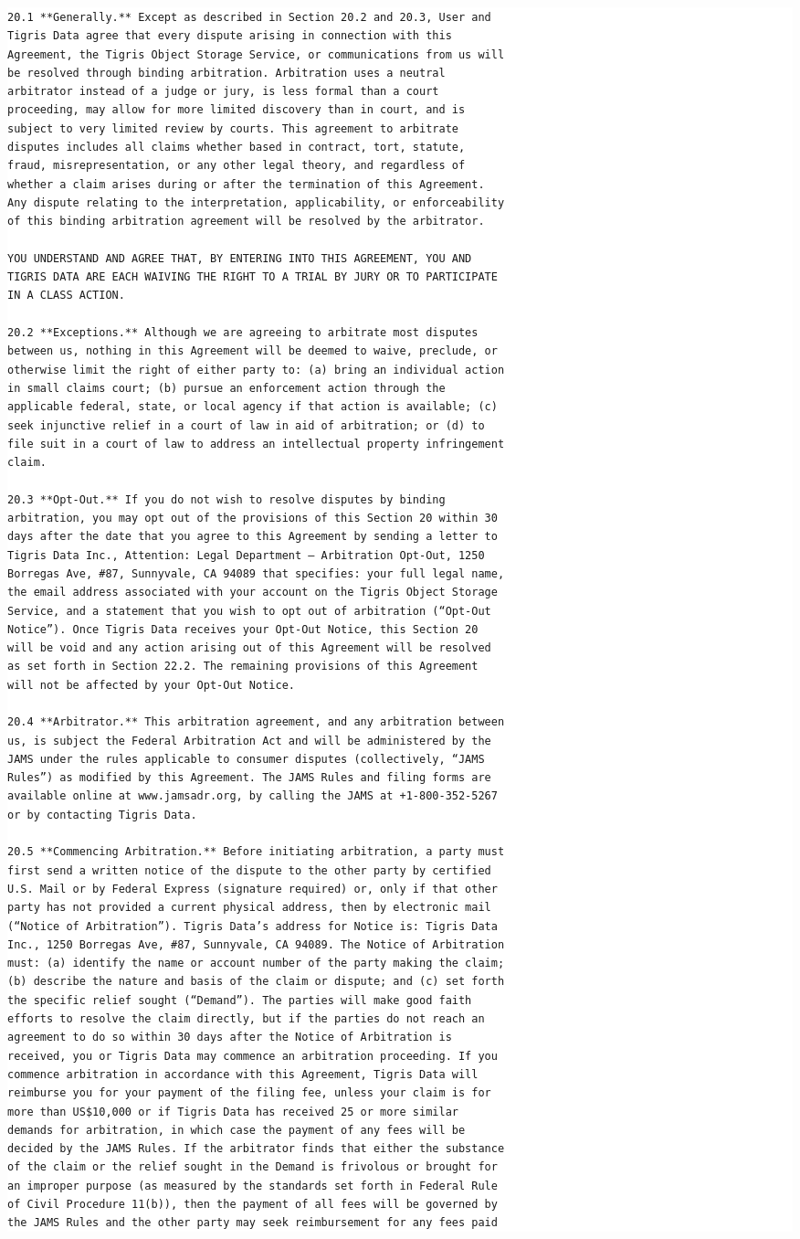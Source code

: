     20.1 **Generally.** Except as described in Section 20.2 and 20.3, User and
    Tigris Data agree that every dispute arising in connection with this
    Agreement, the Tigris Object Storage Service, or communications from us will
    be resolved through binding arbitration. Arbitration uses a neutral
    arbitrator instead of a judge or jury, is less formal than a court
    proceeding, may allow for more limited discovery than in court, and is
    subject to very limited review by courts. This agreement to arbitrate
    disputes includes all claims whether based in contract, tort, statute,
    fraud, misrepresentation, or any other legal theory, and regardless of
    whether a claim arises during or after the termination of this Agreement.
    Any dispute relating to the interpretation, applicability, or enforceability
    of this binding arbitration agreement will be resolved by the arbitrator.

    YOU UNDERSTAND AND AGREE THAT, BY ENTERING INTO THIS AGREEMENT, YOU AND
    TIGRIS DATA ARE EACH WAIVING THE RIGHT TO A TRIAL BY JURY OR TO PARTICIPATE
    IN A CLASS ACTION.

    20.2 **Exceptions.** Although we are agreeing to arbitrate most disputes
    between us, nothing in this Agreement will be deemed to waive, preclude, or
    otherwise limit the right of either party to: (a) bring an individual action
    in small claims court; (b) pursue an enforcement action through the
    applicable federal, state, or local agency if that action is available; (c)
    seek injunctive relief in a court of law in aid of arbitration; or (d) to
    file suit in a court of law to address an intellectual property infringement
    claim.

    20.3 **Opt-Out.** If you do not wish to resolve disputes by binding
    arbitration, you may opt out of the provisions of this Section 20 within 30
    days after the date that you agree to this Agreement by sending a letter to
    Tigris Data Inc., Attention: Legal Department – Arbitration Opt-Out, 1250
    Borregas Ave, #87, Sunnyvale, CA 94089 that specifies: your full legal name,
    the email address associated with your account on the Tigris Object Storage
    Service, and a statement that you wish to opt out of arbitration (“Opt-Out
    Notice”). Once Tigris Data receives your Opt-Out Notice, this Section 20
    will be void and any action arising out of this Agreement will be resolved
    as set forth in Section 22.2. The remaining provisions of this Agreement
    will not be affected by your Opt-Out Notice.

    20.4 **Arbitrator.** This arbitration agreement, and any arbitration between
    us, is subject the Federal Arbitration Act and will be administered by the
    JAMS under the rules applicable to consumer disputes (collectively, “JAMS
    Rules”) as modified by this Agreement. The JAMS Rules and filing forms are
    available online at www.jamsadr.org, by calling the JAMS at +1-800-352-5267
    or by contacting Tigris Data.

    20.5 **Commencing Arbitration.** Before initiating arbitration, a party must
    first send a written notice of the dispute to the other party by certified
    U.S. Mail or by Federal Express (signature required) or, only if that other
    party has not provided a current physical address, then by electronic mail
    (“Notice of Arbitration”). Tigris Data’s address for Notice is: Tigris Data
    Inc., 1250 Borregas Ave, #87, Sunnyvale, CA 94089. The Notice of Arbitration
    must: (a) identify the name or account number of the party making the claim;
    (b) describe the nature and basis of the claim or dispute; and (c) set forth
    the specific relief sought (“Demand”). The parties will make good faith
    efforts to resolve the claim directly, but if the parties do not reach an
    agreement to do so within 30 days after the Notice of Arbitration is
    received, you or Tigris Data may commence an arbitration proceeding. If you
    commence arbitration in accordance with this Agreement, Tigris Data will
    reimburse you for your payment of the filing fee, unless your claim is for
    more than US$10,000 or if Tigris Data has received 25 or more similar
    demands for arbitration, in which case the payment of any fees will be
    decided by the JAMS Rules. If the arbitrator finds that either the substance
    of the claim or the relief sought in the Demand is frivolous or brought for
    an improper purpose (as measured by the standards set forth in Federal Rule
    of Civil Procedure 11(b)), then the payment of all fees will be governed by
    the JAMS Rules and the other party may seek reimbursement for any fees paid